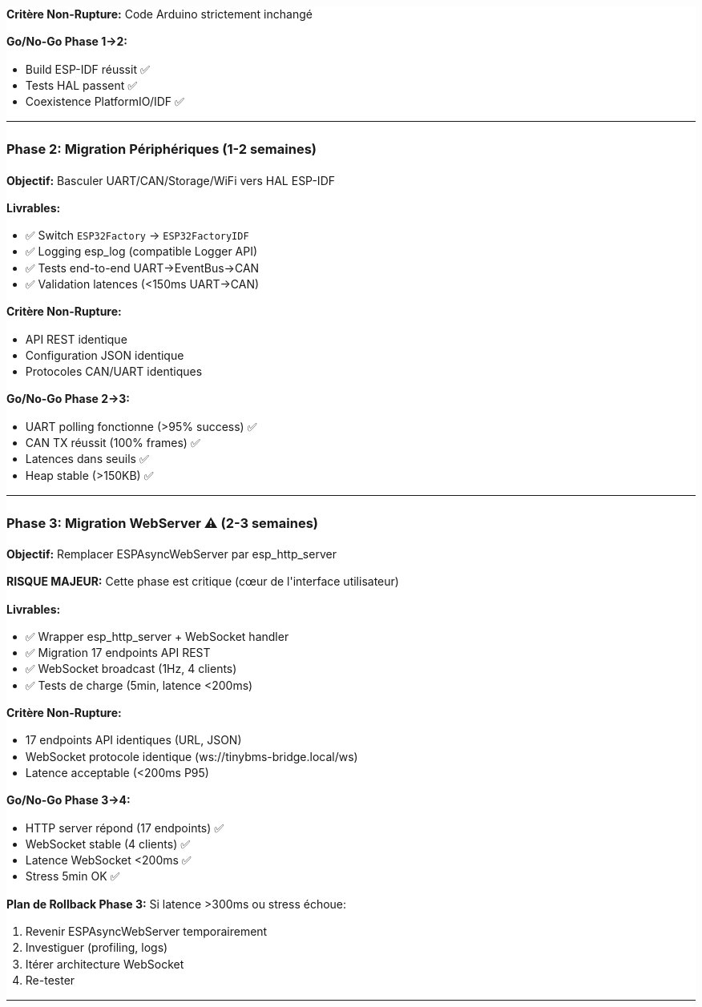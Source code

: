 **Critère Non-Rupture:** Code Arduino strictement inchangé

**Go/No-Go Phase 1→2:**
- Build ESP-IDF réussit ✅
- Tests HAL passent ✅
- Coexistence PlatformIO/IDF ✅

---

### Phase 2: Migration Périphériques (1-2 semaines)
**Objectif:** Basculer UART/CAN/Storage/WiFi vers HAL ESP-IDF

**Livrables:**
- ✅ Switch `ESP32Factory` → `ESP32FactoryIDF`
- ✅ Logging esp_log (compatible Logger API)
- ✅ Tests end-to-end UART→EventBus→CAN
- ✅ Validation latences (<150ms UART→CAN)

**Critère Non-Rupture:**
- API REST identique
- Configuration JSON identique
- Protocoles CAN/UART identiques

**Go/No-Go Phase 2→3:**
- UART polling fonctionne (>95% success) ✅
- CAN TX réussit (100% frames) ✅
- Latences dans seuils ✅
- Heap stable (>150KB) ✅

---

### Phase 3: Migration WebServer ⚠️ (2-3 semaines)
**Objectif:** Remplacer ESPAsyncWebServer par esp_http_server

**RISQUE MAJEUR:** Cette phase est critique (cœur de l'interface utilisateur)

**Livrables:**
- ✅ Wrapper esp_http_server + WebSocket handler
- ✅ Migration 17 endpoints API REST
- ✅ WebSocket broadcast (1Hz, 4 clients)
- ✅ Tests de charge (5min, latence <200ms)

**Critère Non-Rupture:**
- 17 endpoints API identiques (URL, JSON)
- WebSocket protocole identique (ws://tinybms-bridge.local/ws)
- Latence acceptable (<200ms P95)

**Go/No-Go Phase 3→4:**
- HTTP server répond (17 endpoints) ✅
- WebSocket stable (4 clients) ✅
- Latence WebSocket <200ms ✅
- Stress 5min OK ✅

**Plan de Rollback Phase 3:**
Si latence >300ms ou stress échoue:
1. Revenir ESPAsyncWebServer temporairement
2. Investiguer (profiling, logs)
3. Itérer architecture WebSocket
4. Re-tester

---
